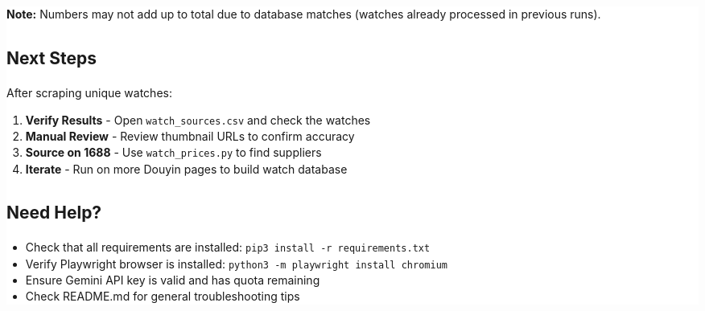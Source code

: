 **Note:** Numbers may not add up to total due to database matches (watches already processed in previous runs).

## Next Steps

After scraping unique watches:

1. **Verify Results** - Open `watch_sources.csv` and check the watches
2. **Manual Review** - Review thumbnail URLs to confirm accuracy
3. **Source on 1688** - Use `watch_prices.py` to find suppliers
4. **Iterate** - Run on more Douyin pages to build watch database

## Need Help?

- Check that all requirements are installed: `pip3 install -r requirements.txt`
- Verify Playwright browser is installed: `python3 -m playwright install chromium`
- Ensure Gemini API key is valid and has quota remaining
- Check README.md for general troubleshooting tips

